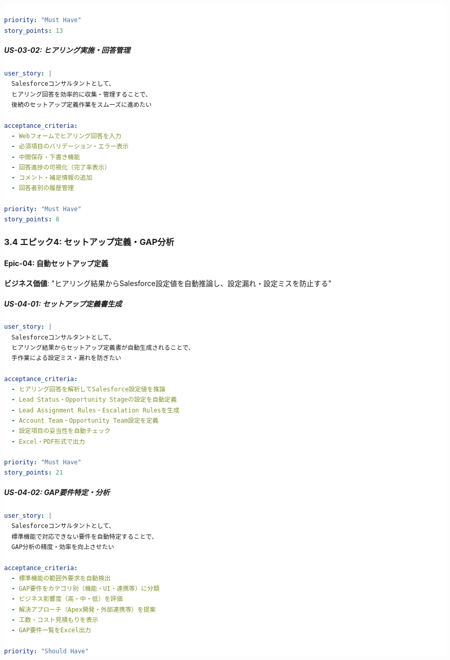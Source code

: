```yaml

priority: "Must Have"
story_points: 13
```

##### US-03-02: ヒアリング実施・回答管理
```yaml
user_story: |
  Salesforceコンサルタントとして、
  ヒアリング回答を効率的に収集・管理することで、
  後続のセットアップ定義作業をスムーズに進めたい

acceptance_criteria:
  - Webフォームでヒアリング回答を入力
  - 必須項目のバリデーション・エラー表示
  - 中間保存・下書き機能
  - 回答進捗の可視化（完了率表示）
  - コメント・補足情報の追加
  - 回答者別の履歴管理

priority: "Must Have"
story_points: 8
```

### 3.4 エピック4: セットアップ定義・GAP分析

#### Epic-04: 自動セットアップ定義
**ビジネス価値**: "ヒアリング結果からSalesforce設定値を自動推論し、設定漏れ・設定ミスを防止する"

##### US-04-01: セットアップ定義書生成
```yaml
user_story: |
  Salesforceコンサルタントとして、
  ヒアリング結果からセットアップ定義書が自動生成されることで、
  手作業による設定ミス・漏れを防ぎたい

acceptance_criteria:
  - ヒアリング回答を解析してSalesforce設定値を推論
  - Lead Status・Opportunity Stageの設定を自動定義
  - Lead Assignment Rules・Escalation Rulesを生成
  - Account Team・Opportunity Team設定を定義
  - 設定項目の妥当性を自動チェック
  - Excel・PDF形式で出力

priority: "Must Have"
story_points: 21
```

##### US-04-02: GAP要件特定・分析
```yaml
user_story: |
  Salesforceコンサルタントとして、
  標準機能で対応できない要件を自動特定することで、
  GAP分析の精度・効率を向上させたい

acceptance_criteria:
  - 標準機能の範囲外要求を自動検出
  - GAP要件をカテゴリ別（機能・UI・連携等）に分類
  - ビジネス影響度（高・中・低）を評価
  - 解決アプローチ（Apex開発・外部連携等）を提案
  - 工数・コスト見積もりを表示
  - GAP要件一覧をExcel出力

priority: "Should Have"
```